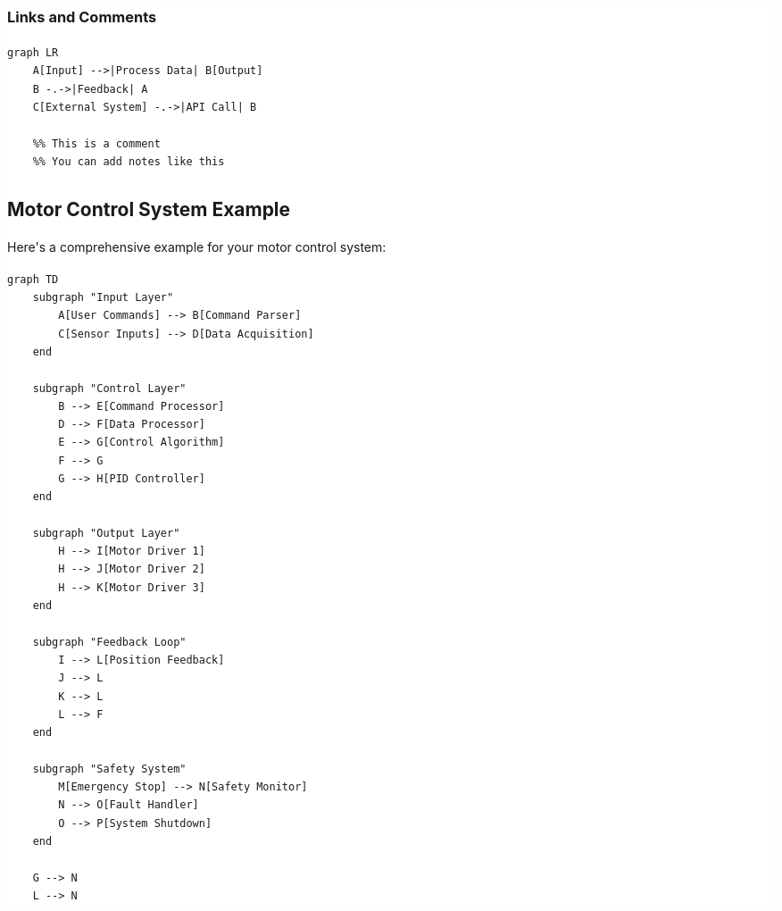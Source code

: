 ### Links and Comments

```mermaid
graph LR
    A[Input] -->|Process Data| B[Output]
    B -.->|Feedback| A
    C[External System] -.->|API Call| B

    %% This is a comment
    %% You can add notes like this
```

## Motor Control System Example

Here's a comprehensive example for your motor control system:

```mermaid
graph TD
    subgraph "Input Layer"
        A[User Commands] --> B[Command Parser]
        C[Sensor Inputs] --> D[Data Acquisition]
    end

    subgraph "Control Layer"
        B --> E[Command Processor]
        D --> F[Data Processor]
        E --> G[Control Algorithm]
        F --> G
        G --> H[PID Controller]
    end

    subgraph "Output Layer"
        H --> I[Motor Driver 1]
        H --> J[Motor Driver 2]
        H --> K[Motor Driver 3]
    end

    subgraph "Feedback Loop"
        I --> L[Position Feedback]
        J --> L
        K --> L
        L --> F
    end

    subgraph "Safety System"
        M[Emergency Stop] --> N[Safety Monitor]
        N --> O[Fault Handler]
        O --> P[System Shutdown]
    end

    G --> N
    L --> N
```
